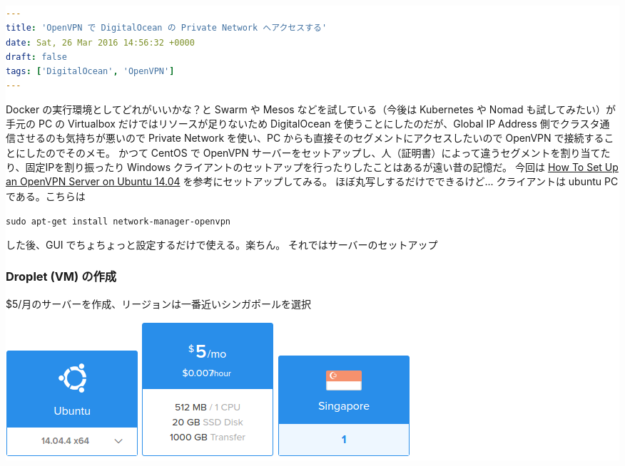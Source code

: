 ```yaml
---
title: 'OpenVPN で DigitalOcean の Private Network へアクセスする'
date: Sat, 26 Mar 2016 14:56:32 +0000
draft: false
tags: ['DigitalOcean', 'OpenVPN']
---
```


Docker の実行環境としてどれがいいかな？と Swarm や Mesos などを試している（今後は Kubernetes や Nomad も試してみたい）が手元の PC の Virtualbox だけではリソースが足りないため DigitalOcean を使うことにしたのだが、Global IP Address 側でクラスタ通信させるのも気持ちが悪いので Private Network を使い、PC からも直接そのセグメントにアクセスしたいので OpenVPN で接続することにしたのでそのメモ。 かつて CentOS で OpenVPN サーバーをセットアップし、人（証明書）によって違うセグメントを割り当てたり、固定IPを割り振ったり Windows クライアントのセットアップを行ったりしたことはあるが遠い昔の記憶だ。 今回は [How To Set Up an OpenVPN Server on Ubuntu 14.04](https://www.digitalocean.com/community/tutorials/how-to-set-up-an-openvpn-server-on-ubuntu-14-04) を参考にセットアップしてみる。 ほぼ丸写しするだけでできるけど... クライアントは ubuntu PC である。こちらは

```
sudo apt-get install network-manager-openvpn
```

した後、GUI でちょちょっと設定するだけで使える。楽ちん。 それではサーバーのセットアップ

### Droplet (VM) の作成

$5/月のサーバーを作成、リージョンは一番近いシンガポールを選択

<img src="do-ubuntu.png">

<img src="do-5mo.png">

<img src="do-singapore.png">
